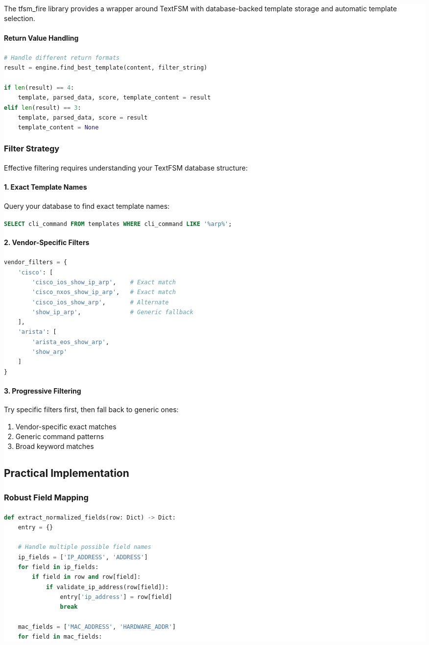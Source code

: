 The tfsm_fire library provides a wrapper around TextFSM with database-backed template storage and automatic template selection.

#### Return Value Handling
```python
# Handle different return formats
result = engine.find_best_template(content, filter_string)

if len(result) == 4:
    template, parsed_data, score, template_content = result
elif len(result) == 3:
    template, parsed_data, score = result
    template_content = None
```

### Filter Strategy

Effective filtering requires understanding your TextFSM database structure:

#### 1. Exact Template Names
Query your database to find exact template names:
```sql
SELECT cli_command FROM templates WHERE cli_command LIKE '%arp%';
```

#### 2. Vendor-Specific Filters
```python
vendor_filters = {
    'cisco': [
        'cisco_ios_show_ip_arp',    # Exact match
        'cisco_nxos_show_ip_arp',   # Exact match  
        'cisco_ios_show_arp',       # Alternate
        'show_ip_arp',              # Generic fallback
    ],
    'arista': [
        'arista_eos_show_arp',
        'show_arp'
    ]
}
```

#### 3. Progressive Filtering
Try specific filters first, then fall back to generic ones:
1. Vendor-specific exact matches
2. Generic command patterns
3. Broad keyword matches

## Practical Implementation

### Robust Field Mapping

```python
def extract_normalized_fields(row: Dict) -> Dict:
    entry = {}
    
    # Handle multiple possible field names
    ip_fields = ['IP_ADDRESS', 'ADDRESS']
    for field in ip_fields:
        if field in row and row[field]:
            if validate_ip_address(row[field]):
                entry['ip_address'] = row[field]
                break
    
    mac_fields = ['MAC_ADDRESS', 'HARDWARE_ADDR']  
    for field in mac_fields:
```